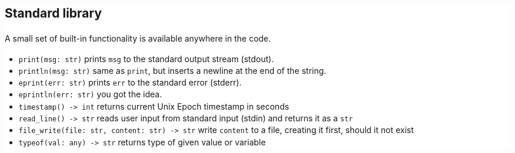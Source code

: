 ## Standard library

A small set of built-in functionality is available anywhere in the code.

- `print(msg: str)` prints `msg` to the standard output stream (stdout).
- `println(msg: str)` same as `print`, but inserts a newline at the end of the string.
- `eprint(err: str)` prints `err` to the standard error (stderr).
- `eprintln(err: str)` you got the idea.
- `timestamp() -> int` returns current Unix Epoch timestamp in seconds
- `read_line() -> str` reads user input from standard input (stdin) and returns it as a `str`
- `file_write(file: str, content: str) -> str` write `content` to a file, creating it first, should it not exist
- `typeof(val: any) -> str` returns type of given value or variable


[latest-releases]: https://github.com/tuqqu/oxide-lang/releases/latest
[examples]: https://github.com/tuqqu/oxide-lang/tree/master/examples
[type-system]: /doc/type_system.md